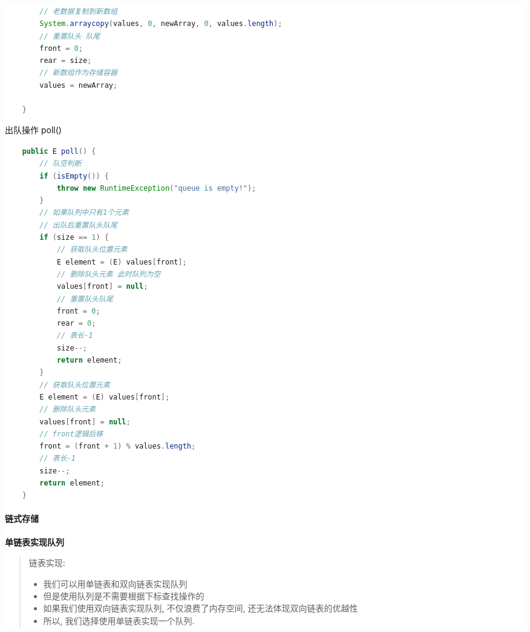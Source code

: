 ```java 
        // 老数据复制到新数组
        System.arraycopy(values, 0, newArray, 0, values.length);
        // 重置队头 队尾
        front = 0;
        rear = size;
        // 新数组作为存储容器
        values = newArray;

    }
```



出队操作  poll()

```java 
    public E poll() {
        // 队空判断
        if (isEmpty()) {
            throw new RuntimeException("queue is empty!");
        }
        // 如果队列中只有1个元素
        // 出队后重置队头队尾
        if (size == 1) {
            // 获取队头位置元素
            E element = (E) values[front];
            // 删除队头元素 此时队列为空
            values[front] = null;
            // 重置队头队尾
            front = 0;
            rear = 0;
            // 表长-1
            size--;
            return element;
        }
        // 获取队头位置元素
        E element = (E) values[front];
        // 删除队头元素
        values[front] = null;
        // front逻辑后移
        front = (front + 1) % values.length;
        // 表长-1
        size--;
        return element;
    }
```



#### 链式存储

**单链表实现队列**

>链表实现: 
>
>- 我们可以用单链表和双向链表实现队列
>- 但是使用队列是不需要根据下标查找操作的
>- 如果我们使用双向链表实现队列, 不仅浪费了内存空间, 还无法体现双向链表的优越性
>- 所以, 我们选择使用单链表实现一个队列.
